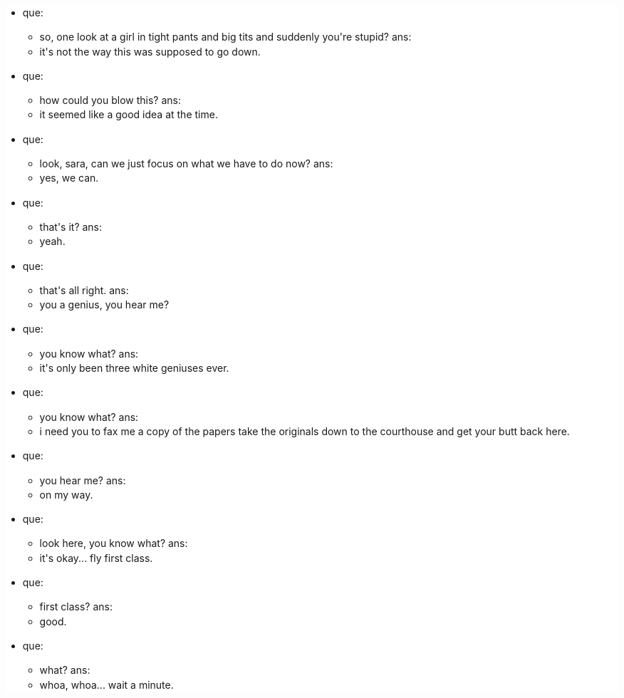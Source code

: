 - que:
  - so, one look at a girl in tight pants and big tits and suddenly you're stupid?
  ans:
  - it's not the way this was supposed to go down.

- que:
  - how could you blow this?
  ans:
  - it seemed like a good idea at the time.

- que:
  - look, sara, can we just focus on what we have to do now?
  ans:
  - yes, we can.

- que:
  - that's it?
  ans:
  - yeah.

- que:
  - that's all right.
  ans:
  - you a genius, you hear me?

- que:
  - you know what?
  ans:
  - it's only been three white geniuses ever.

- que:
  - you know what?
  ans:
  - i need you to fax me a copy of the papers take the originals down to the courthouse and get your butt back here.

- que:
  - you hear me?
  ans:
  - on my way.

- que:
  - look here, you know what?
  ans:
  - it's okay... fly first class.

- que:
  - first class?
  ans:
  - good.

- que:
  - what?
  ans:
  - whoa, whoa... wait a minute.

